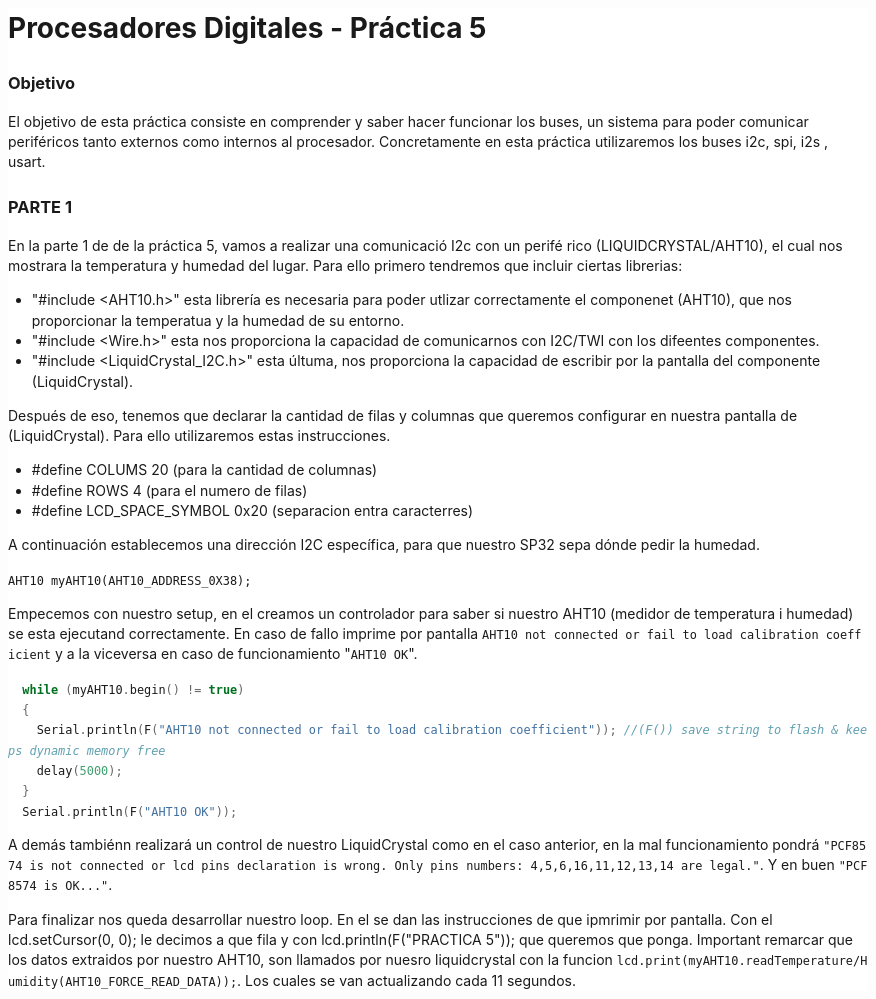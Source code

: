 # Procesadores Digitales - Práctica 5

### Objetivo

El objetivo de esta práctica consiste en comprender y saber hacer funcionar los buses, un sistema para poder comunicar periféricos tanto externos como internos al procesador. Concretamente en esta práctica utilizaremos los buses i2c, spi, i2s , usart. 


### PARTE 1 

En la parte 1 de de la práctica 5, vamos a realizar una comunicació I2c con un perifé rico (LIQUIDCRYSTAL/AHT10), el cual nos mostrara la temperatura y humedad del lugar. Para ello primero tendremos que incluir ciertas librerias: 

- "#include <AHT10.h>" esta librería es necesaria para poder utlizar correctamente el componenet  (AHT10), que nos proporcionar la temperatua y la humedad de su entorno.
- "#include <Wire.h>" esta nos proporciona la capacidad de comunicarnos con I2C/TWI con los difeentes componentes.
- "#include <LiquidCrystal_I2C.h>" esta últuma, nos proporciona la capacidad de escribir por la pantalla del componente (LiquidCrystal).

Después de eso, tenemos que declarar la cantidad de filas y columnas que queremos configurar en nuestra pantalla de (LiquidCrystal). Para ello utilizaremos estas instrucciones.

- #define COLUMS           20   (para la cantidad de columnas)
- #define ROWS             4   (para el numero de filas)
- #define LCD_SPACE_SYMBOL 0x20 (separacion entra caracterres)

A continuación establecemos una dirección I2C específica, para que nuestro SP32 sepa dónde pedir la humedad.

``AHT10 myAHT10(AHT10_ADDRESS_0X38);``

Empecemos con nuestro setup, en el creamos un controlador para saber si nuestro AHT10 (medidor de temperatura i humedad) se esta ejecutand correctamente. En caso de fallo imprime por pantalla ``AHT10 not connected or fail to load calibration coefficient`` y a la viceversa en caso de funcionamiento "``AHT10 OK``".
```cpp
  while (myAHT10.begin() != true)
  {
    Serial.println(F("AHT10 not connected or fail to load calibration coefficient")); //(F()) save string to flash & keeps dynamic memory free
    delay(5000);
  }
  Serial.println(F("AHT10 OK"));
```
  A demás tambiénn realizará un control de nuestro LiquidCrystal como en el caso anterior, en la mal funcionamiento pondrá ``"PCF8574 is not connected or lcd pins declaration is wrong. Only pins numbers: 4,5,6,16,11,12,13,14 are legal."``. Y en buen ``"PCF8574 is OK..."``.

  Para finalizar nos queda desarrollar nuestro loop. En el se dan las instrucciones de que ipmrimir por pantalla. Con el lcd.setCursor(0, 0); le decimos a que fila y con lcd.println(F("PRACTICA 5")); que queremos que ponga.
  Important remarcar que los datos extraidos por nuestro AHT10, son llamados por nuesro liquidcrystal con la funcion ``lcd.print(myAHT10.readTemperature/Humidity(AHT10_FORCE_READ_DATA));``. Los cuales se van actualizando cada 11 segundos.

